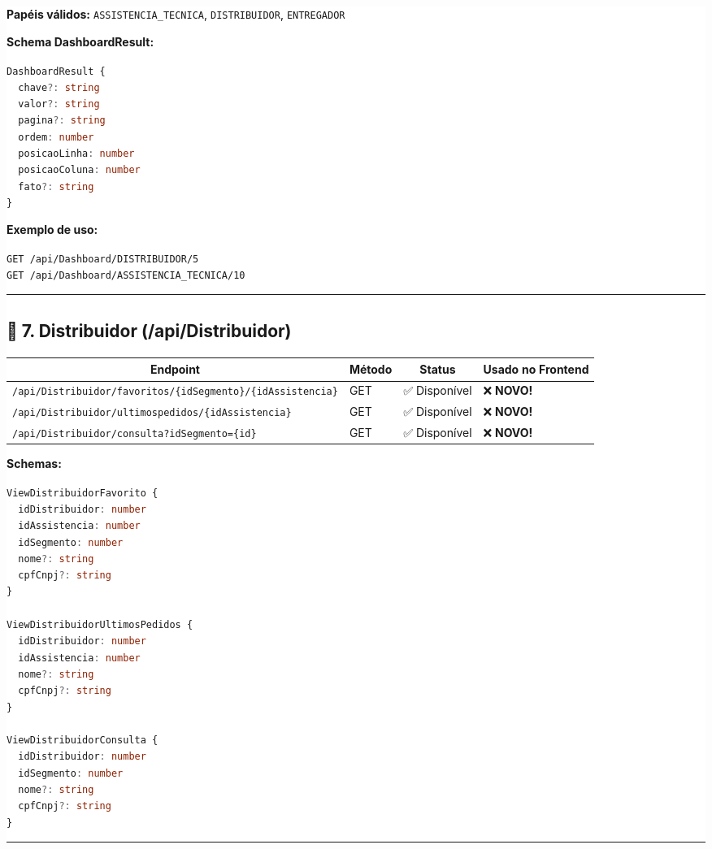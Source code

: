 **Papéis válidos:** `ASSISTENCIA_TECNICA`, `DISTRIBUIDOR`, `ENTREGADOR`

**Schema DashboardResult:**
```typescript
DashboardResult {
  chave?: string
  valor?: string
  pagina?: string
  ordem: number
  posicaoLinha: number
  posicaoColuna: number
  fato?: string
}
```

**Exemplo de uso:**
```
GET /api/Dashboard/DISTRIBUIDOR/5
GET /api/Dashboard/ASSISTENCIA_TECNICA/10
```

---

## 🏢 7. Distribuidor (/api/Distribuidor)

| Endpoint | Método | Status | Usado no Frontend |
|----------|--------|--------|-------------------|
| `/api/Distribuidor/favoritos/{idSegmento}/{idAssistencia}` | GET | ✅ Disponível | ❌ **NOVO!** |
| `/api/Distribuidor/ultimospedidos/{idAssistencia}` | GET | ✅ Disponível | ❌ **NOVO!** |
| `/api/Distribuidor/consulta?idSegmento={id}` | GET | ✅ Disponível | ❌ **NOVO!** |

**Schemas:**
```typescript
ViewDistribuidorFavorito {
  idDistribuidor: number
  idAssistencia: number
  idSegmento: number
  nome?: string
  cpfCnpj?: string
}

ViewDistribuidorUltimosPedidos {
  idDistribuidor: number
  idAssistencia: number
  nome?: string
  cpfCnpj?: string
}

ViewDistribuidorConsulta {
  idDistribuidor: number
  idSegmento: number
  nome?: string
  cpfCnpj?: string
}
```

---
